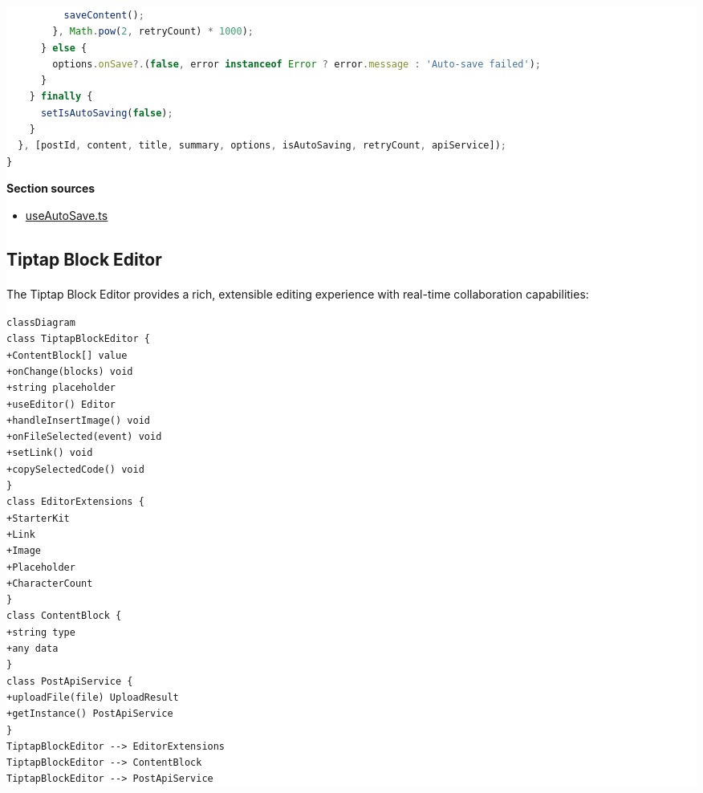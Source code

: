 ```typescript
          saveContent();
        }, Math.pow(2, retryCount) * 1000);
      } else {
        options.onSave?.(false, error instanceof Error ? error.message : 'Auto-save failed');
      }
    } finally {
      setIsAutoSaving(false);
    }
  }, [postId, content, title, summary, options, isAutoSaving, retryCount, apiService]);
}
```

**Section sources**
- [useAutoSave.ts](file://src/features/posts/hooks/useAutoSave.ts#L1-L168)

## Tiptap Block Editor

The Tiptap Block Editor provides a rich, extensible editing experience with real-time collaboration capabilities:

```mermaid
classDiagram
class TiptapBlockEditor {
+ContentBlock[] value
+onChange(blocks) void
+string placeholder
+useEditor() Editor
+handleInsertImage() void
+onFileSelected(event) void
+setLink() void
+copySelectedCode() void
}
class EditorExtensions {
+StarterKit
+Link
+Image
+Placeholder
+CharacterCount
}
class ContentBlock {
+string type
+any data
}
class PostApiService {
+uploadFile(file) UploadResult
+getInstance() PostApiService
}
TiptapBlockEditor --> EditorExtensions
TiptapBlockEditor --> ContentBlock
TiptapBlockEditor --> PostApiService
```
